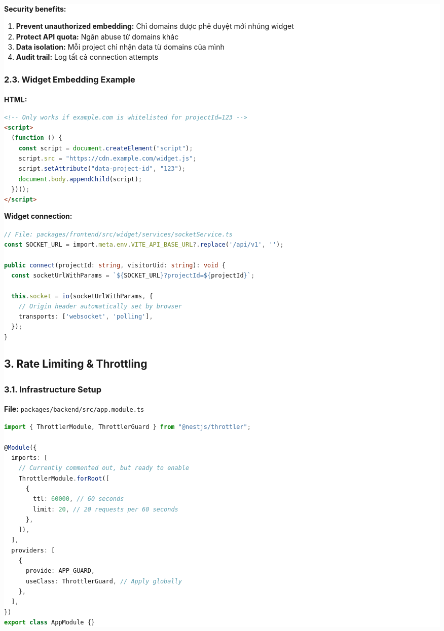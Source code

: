 **Security benefits:**

1. **Prevent unauthorized embedding:** Chỉ domains được phê duyệt mới nhúng widget
2. **Protect API quota:** Ngăn abuse từ domains khác
3. **Data isolation:** Mỗi project chỉ nhận data từ domains của mình
4. **Audit trail:** Log tất cả connection attempts

### 2.3. Widget Embedding Example

**HTML:**

```html
<!-- Only works if example.com is whitelisted for projectId=123 -->
<script>
  (function () {
    const script = document.createElement("script");
    script.src = "https://cdn.example.com/widget.js";
    script.setAttribute("data-project-id", "123");
    document.body.appendChild(script);
  })();
</script>
```

**Widget connection:**

```typescript
// File: packages/frontend/src/widget/services/socketService.ts
const SOCKET_URL = import.meta.env.VITE_API_BASE_URL?.replace('/api/v1', '');

public connect(projectId: string, visitorUid: string): void {
  const socketUrlWithParams = `${SOCKET_URL}?projectId=${projectId}`;

  this.socket = io(socketUrlWithParams, {
    // Origin header automatically set by browser
    transports: ['websocket', 'polling'],
  });
}
```

## 3. Rate Limiting & Throttling

### 3.1. Infrastructure Setup

**File:** `packages/backend/src/app.module.ts`

```typescript
import { ThrottlerModule, ThrottlerGuard } from "@nestjs/throttler";

@Module({
  imports: [
    // Currently commented out, but ready to enable
    ThrottlerModule.forRoot([
      {
        ttl: 60000, // 60 seconds
        limit: 20, // 20 requests per 60 seconds
      },
    ]),
  ],
  providers: [
    {
      provide: APP_GUARD,
      useClass: ThrottlerGuard, // Apply globally
    },
  ],
})
export class AppModule {}
```
